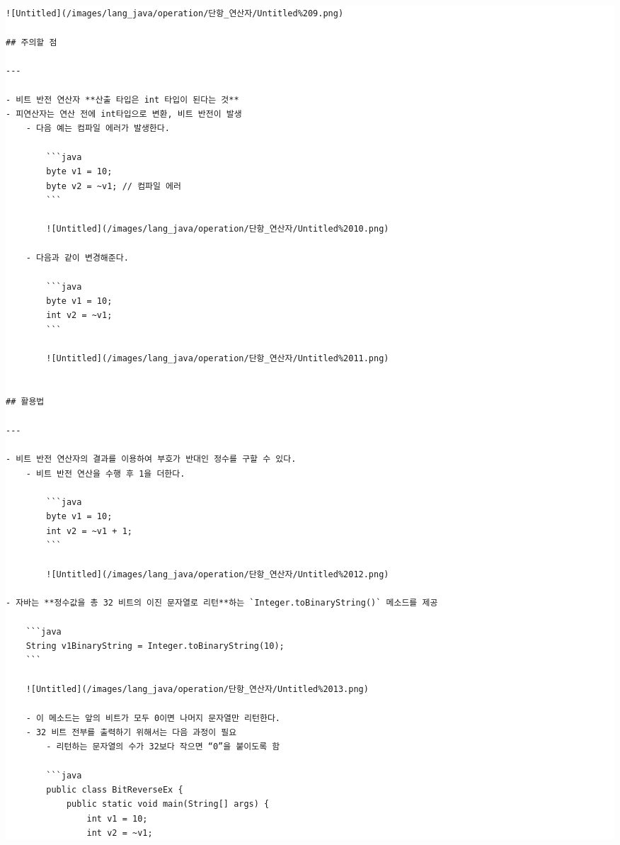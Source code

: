     ![Untitled](/images/lang_java/operation/단항_연산자/Untitled%209.png)
    
    ## 주의할 점
    
    ---
    
    - 비트 반전 연산자 **산출 타입은 int 타입이 된다는 것**
    - 피연산자는 연산 전에 int타입으로 변환, 비트 반전이 발생
        - 다음 예는 컴파일 에러가 발생한다.
            
            ```java
            byte v1 = 10;
            byte v2 = ~v1; // 컴파일 에러
            ```
            
            ![Untitled](/images/lang_java/operation/단항_연산자/Untitled%2010.png)
            
        - 다음과 같이 변경해준다.
            
            ```java
            byte v1 = 10;
            int v2 = ~v1;
            ```
            
            ![Untitled](/images/lang_java/operation/단항_연산자/Untitled%2011.png)
            
    
    ## 활용법
    
    ---
    
    - 비트 반전 연산자의 결과를 이용하여 부호가 반대인 정수를 구할 수 있다.
        - 비트 반전 연산을 수행 후 1을 더한다.
            
            ```java
            byte v1 = 10;
            int v2 = ~v1 + 1;
            ```
            
            ![Untitled](/images/lang_java/operation/단항_연산자/Untitled%2012.png)
            
    - 자바는 **정수값을 총 32 비트의 이진 문자열로 리턴**하는 `Integer.toBinaryString()` 메소드를 제공
        
        ```java
        String v1BinaryString = Integer.toBinaryString(10);
        ```
        
        ![Untitled](/images/lang_java/operation/단항_연산자/Untitled%2013.png)
        
        - 이 메소드는 앞의 비트가 모두 0이면 나머지 문자열만 리턴한다.
        - 32 비트 전부를 출력하기 위해서는 다음 과정이 필요
            - 리턴하는 문자열의 수가 32보다 작으면 “0”을 붙이도록 함
            
            ```java
            public class BitReverseEx {
            	public static void main(String[] args) {
            		int v1 = 10;
            		int v2 = ~v1;
            		